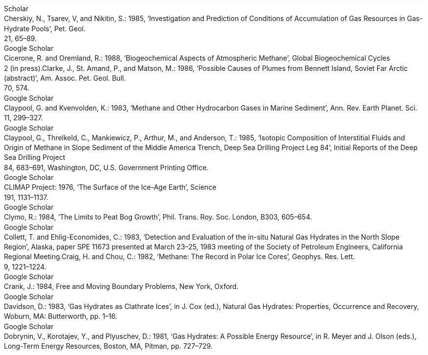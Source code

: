 Scholar <br>                Cherskiy, N., Tsarev, V, and Nikitin, S.: 1985, ‘Investigation and Prediction of Conditions of Accumulation of Gas Resources in Gas-Hydrate Pools’, Pet. Geol.<br>21, 65–89.<br>                    Google Scholar <br>                Cicerone, R. and Oremland, R.: 1988, ‘Biogeochemical Aspects of Atmospheric Methane’, Global Biogeochemical Cycles<br>2 (in press).Clarke, J., St. Amand, P., and Matson, M.: 1986, ‘Possible Causes of Plumes from Bennett Island, Soviet Far Arctic (abstract)’, Am. Assoc. Pet. Geol. Bull.<br>70, 574.<br>                    Google Scholar <br>                Claypool, G. and Kvenvolden, K.: 1983, ‘Methane and Other Hydrocarbon Gases in Marine Sediment’, Ann. Rev. Earth Planet. Sci.<br>11, 299–327.<br>                    Google Scholar <br>                Claypool, G., Threlkeld, C., Mankiewicz, P., Arthur, M., and Anderson, T.: 1985, ‘Isotopic Composition of Interstitial Fluids and Origin of Methane in Slope Sediment of the Middle America Trench, Deep Sea Drilling Project Leg 84’, Initial Reports of the Deep Sea Drilling Project<br>84, 683–691, Washington, DC, U.S. Government Printing Office.<br>                    Google Scholar <br>                CLIMAP Project: 1976, ‘The Surface of the Ice-Age Earth’, Science<br>191, 1131–1137.<br>                    Google Scholar <br>                Clymo, R.: 1984, ‘The Limits to Peat Bog Growth’, Phil. Trans. Roy. Soc. London, B303, 605–654.<br>                    Google Scholar <br>                Collett, T. and Ehlig-Economides, C.: 1983, ‘Detection and Evaluation of the in-situ Natural Gas Hydrates in the North Slope Region’, Alaska, paper SPE 11673 presented at March 23–25, 1983 meeting of the Society of Petroleum Engineers, California Regional Meeting.Craig, H. and Chou, C.: 1982, ‘Methane: The Record in Polar Ice Cores’, Geophys. Res. Lett.<br>9, 1221–1224.<br>                    Google Scholar <br>                Crank, J.: 1984, Free and Moving Boundary Problems, New York, Oxford.<br>                    Google Scholar <br>                Davidson, D.: 1983, ‘Gas Hydrates as Clathrate Ices’, in J. Cox (ed.), Natural Gas Hydrates: Properties, Occurrence and Recovery, Woburn, MA: Butterworth, pp. 1–16.<br>                    Google Scholar <br>                Dobrynin, V., Korotajev, Y., and Plyuschev, D.: 1981, ‘Gas Hydrates: A Possible Energy Resource’, in R. Meyer and J. Olson (eds.), Long-Term Energy Resources, Boston, MA, Pitman, pp. 727–729.
